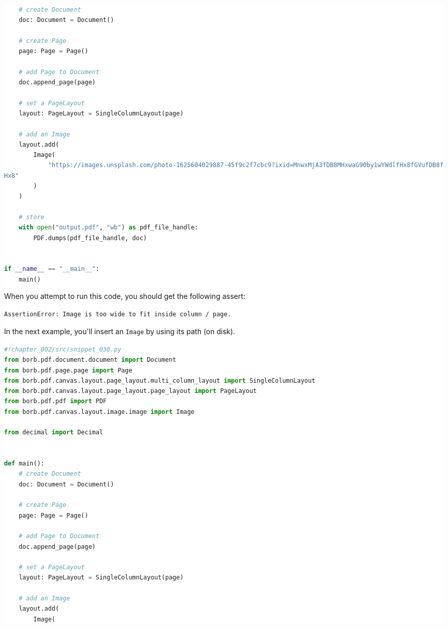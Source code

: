 ```python
    # create Document
    doc: Document = Document()

    # create Page
    page: Page = Page()

    # add Page to Document
    doc.append_page(page)

    # set a PageLayout
    layout: PageLayout = SingleColumnLayout(page)

    # add an Image
    layout.add(
        Image(
            "https://images.unsplash.com/photo-1625604029887-45f9c2f7cbc9?ixid=MnwxMjA3fDB8MHxwaG90by1wYWdlfHx8fGVufDB8fHx8"
        )
    )

    # store
    with open("output.pdf", "wb") as pdf_file_handle:
        PDF.dumps(pdf_file_handle, doc)


if __name__ == "__main__":
    main()
```

When you attempt to run this code, you should get the following assert:

``` 
AssertionError: Image is too wide to fit inside column / page.
```

In the next example, you'll insert an `Image` by using its path (on disk).

```python
#!chapter_002/src/snippet_030.py
from borb.pdf.document.document import Document
from borb.pdf.page.page import Page
from borb.pdf.canvas.layout.page_layout.multi_column_layout import SingleColumnLayout
from borb.pdf.canvas.layout.page_layout.page_layout import PageLayout
from borb.pdf.pdf import PDF
from borb.pdf.canvas.layout.image.image import Image

from decimal import Decimal


def main():
    # create Document
    doc: Document = Document()

    # create Page
    page: Page = Page()

    # add Page to Document
    doc.append_page(page)

    # set a PageLayout
    layout: PageLayout = SingleColumnLayout(page)

    # add an Image
    layout.add(
        Image(
```